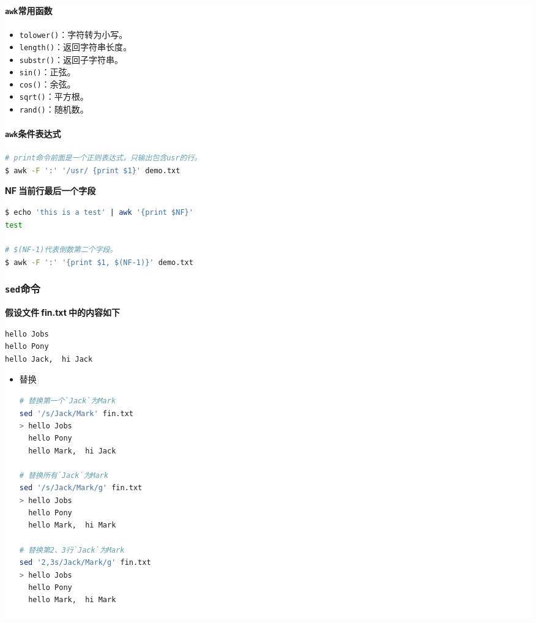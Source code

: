 #### `awk`常用函数

-   `tolower()`：字符转为小写。
-   `length()`：返回字符串长度。
-   `substr()`：返回子字符串。
-   `sin()`：正弦。
-   `cos()`：余弦。
-   `sqrt()`：平方根。
-   `rand()`：随机数。

#### `awk`条件表达式

```bash
# print命令前面是一个正则表达式，只输出包含usr的行。
$ awk -F ':' '/usr/ {print $1}' demo.txt
```

**NF 当前行最后一个字段**

```bash
$ echo 'this is a test' | awk '{print $NF}'
test

# $(NF-1)代表倒数第二个字段。
$ awk -F ':' '{print $1, $(NF-1)}' demo.txt
```

### `sed`命令

**假设文件 fin.txt 中的内容如下**

```tex
hello Jobs
hello Pony
hello Jack,  hi Jack
```

-   替换

    ```bash
    # 替换第一个`Jack`为Mark
    sed '/s/Jack/Mark' fin.txt
    > hello Jobs
      hello Pony
      hello Mark,  hi Jack
    
    # 替换所有`Jack`为Mark
    sed '/s/Jack/Mark/g' fin.txt
    > hello Jobs
      hello Pony
      hello Mark,  hi Mark
      
    # 替换第2、3行`Jack`为Mark
    sed '2,3s/Jack/Mark/g' fin.txt
    > hello Jobs
      hello Pony
      hello Mark,  hi Mark  
      